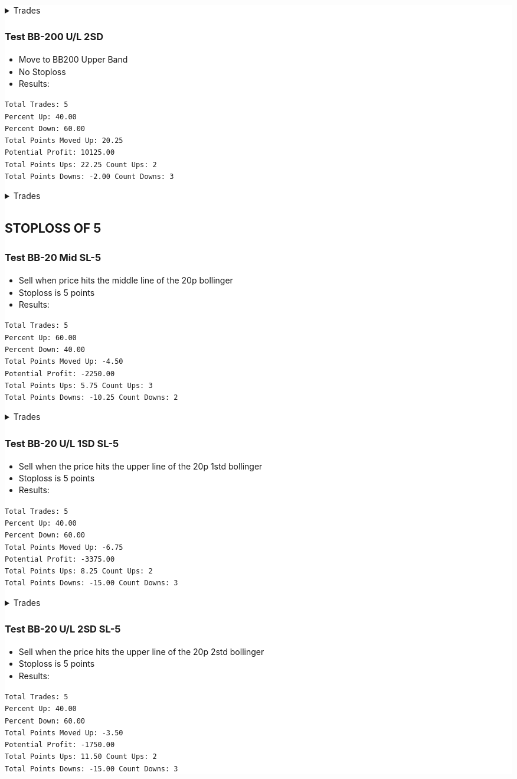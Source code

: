 <details><summary>Trades</summary></details>

### Test BB-200 U/L 2SD
* Move to BB200 Upper Band
* No Stoploss
* Results:
```
Total Trades: 5
Percent Up: 40.00
Percent Down: 60.00
Total Points Moved Up: 20.25
Potential Profit: 10125.00
Total Points Ups: 22.25 Count Ups: 2
Total Points Downs: -2.00 Count Downs: 3
```

<details><summary>Trades</summary></details>

## STOPLOSS OF 5

### Test BB-20 Mid SL-5
* Sell when price hits the middle line of the 20p bollinger
* Stoploss is 5 points
* Results:
```
Total Trades: 5
Percent Up: 60.00
Percent Down: 40.00
Total Points Moved Up: -4.50
Potential Profit: -2250.00
Total Points Ups: 5.75 Count Ups: 3
Total Points Downs: -10.25 Count Downs: 2
```

<details><summary>Trades</summary></details>

### Test BB-20 U/L 1SD SL-5
* Sell when the price hits the upper line of the 20p 1std bollinger
* Stoploss is 5 points
* Results:
```
Total Trades: 5
Percent Up: 40.00
Percent Down: 60.00
Total Points Moved Up: -6.75
Potential Profit: -3375.00
Total Points Ups: 8.25 Count Ups: 2
Total Points Downs: -15.00 Count Downs: 3
```

<details><summary>Trades</summary></details>

### Test BB-20 U/L 2SD SL-5
* Sell when the price hits the upper line of the 20p 2std bollinger
* Stoploss is 5 points
* Results:
```
Total Trades: 5
Percent Up: 40.00
Percent Down: 60.00
Total Points Moved Up: -3.50
Potential Profit: -1750.00
Total Points Ups: 11.50 Count Ups: 2
Total Points Downs: -15.00 Count Downs: 3
```